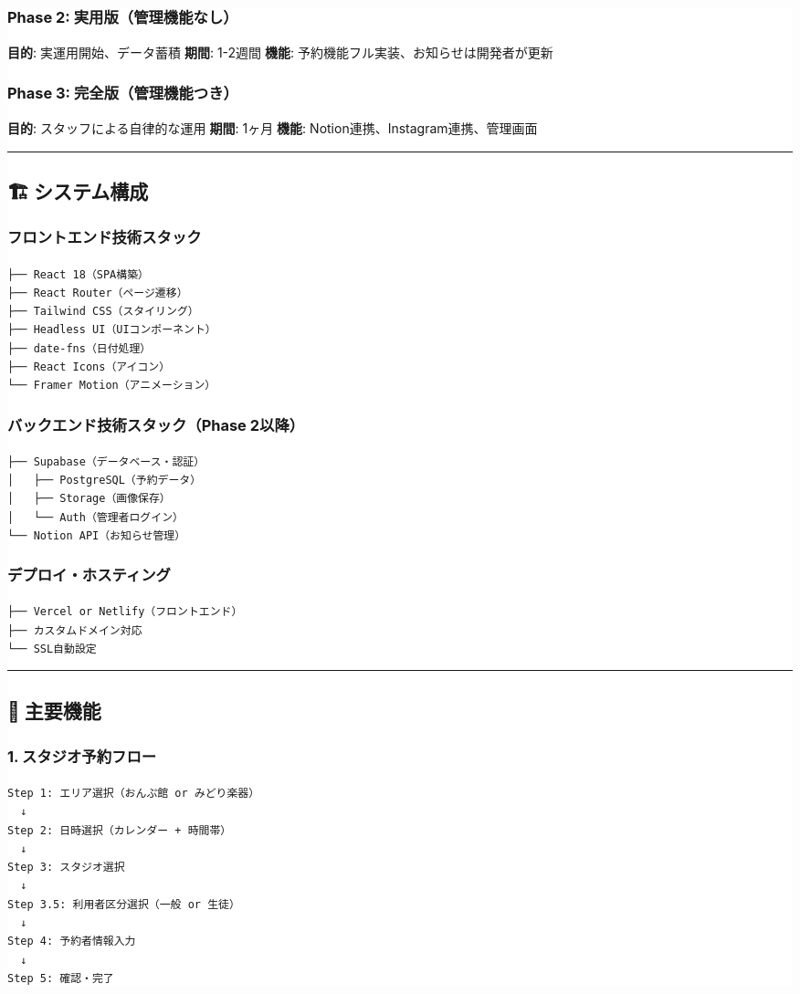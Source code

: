### Phase 2: 実用版（管理機能なし）
**目的**: 実運用開始、データ蓄積
**期間**: 1-2週間
**機能**: 予約機能フル実装、お知らせは開発者が更新

### Phase 3: 完全版（管理機能つき）
**目的**: スタッフによる自律的な運用
**期間**: 1ヶ月
**機能**: Notion連携、Instagram連携、管理画面

---

## 🏗️ システム構成

### フロントエンド技術スタック
```
├── React 18（SPA構築）
├── React Router（ページ遷移）
├── Tailwind CSS（スタイリング）
├── Headless UI（UIコンポーネント）
├── date-fns（日付処理）
├── React Icons（アイコン）
└── Framer Motion（アニメーション）
```

### バックエンド技術スタック（Phase 2以降）
```
├── Supabase（データベース・認証）
│   ├── PostgreSQL（予約データ）
│   ├── Storage（画像保存）
│   └── Auth（管理者ログイン）
└── Notion API（お知らせ管理）
```

### デプロイ・ホスティング
```
├── Vercel or Netlify（フロントエンド）
├── カスタムドメイン対応
└── SSL自動設定
```

---

## 📱 主要機能

### 1. スタジオ予約フロー
```
Step 1: エリア選択（おんぷ館 or みどり楽器）
  ↓
Step 2: 日時選択（カレンダー + 時間帯）
  ↓
Step 3: スタジオ選択
  ↓
Step 3.5: 利用者区分選択（一般 or 生徒）
  ↓
Step 4: 予約者情報入力
  ↓
Step 5: 確認・完了
```
